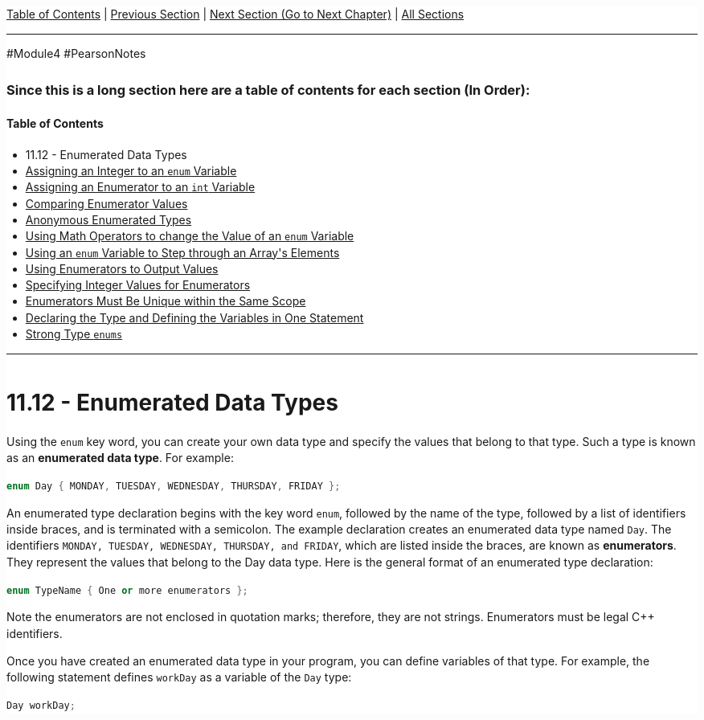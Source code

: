 [Table of Contents](/README.md) | [Previous Section](11.11%20-%20Focus%20on%20Software%20Engineering.md) | [Next Section (Go to Next Chapter)](../../Module%205/Pearson%20Notes/12.1%20-%20File%20Operations.md) | [All Sections](/Module%204/Pearson%20Notes/)<br />
***
#Module4 #PearsonNotes <br />
### Since this is a long section here are a table of contents for each section (In Order):
#### Table of Contents
- 11.12 - Enumerated Data Types
- [Assigning an Integer to an `enum` Variable](#Assigning-an-Integer-to-an-enum-Variable)
- [Assigning an Enumerator to an `int` Variable](#Assigning-an-Enumerator-to-an-int-Variable)
- [Comparing Enumerator Values](#Comparing-Enumerator-Values)
- [Anonymous Enumerated Types](#Anonymous-Enumerated-Types)
- [Using Math Operators to change the Value of an `enum` Variable](#Using-Math-Operators-to-change-the-Value-of-an-enum-Variable)
- [Using an `enum` Variable to Step through an Array's Elements](#Using-an-enum-Variable-to-Step-through-an-Array's-Elements)
- [Using Enumerators to Output Values](#Using-Enumerators-to-Output-Values)
- [Specifying Integer Values for Enumerators](#Specifying-Integer-Values-For-Enumerators)
- [Enumerators Must Be Unique within the Same Scope](#Enumerators-Must-Be-Unique-within-the-Same-Scope)
- [Declaring the Type and Defining the Variables in One Statement](#Declaring-the-Type-and-Defining-the-Variables-in-One-Statement)
- [Strong Type `enums`](#Strong-Type-enums)
***
# 11.12 - Enumerated Data Types
Using the `enum` key word, you can create your own data type and specify the values that belong to that type. Such a type is known as an **enumerated data type**.
For example:
```c++
enum Day { MONDAY, TUESDAY, WEDNESDAY, THURSDAY, FRIDAY };
```

An enumerated type declaration begins with the key word `enum`, followed by the name of the type, followed by a list of identifiers inside braces, and is terminated with a semicolon. The example declaration creates an enumerated data type named `Day`. The identifiers `MONDAY, TUESDAY, WEDNESDAY, THURSDAY, and FRIDAY`, which are listed inside the braces, are known as **enumerators**. They represent the values that belong to the Day data type. Here is the general format of an enumerated type declaration:
```c++
enum TypeName { One or more enumerators };
```

Note the enumerators are not enclosed in quotation marks; therefore, they are not strings. Enumerators must be legal C++ identifiers.

Once you have created an enumerated data type in your program, you can define variables of that type. For example, the following statement defines `workDay` as a variable of the `Day` type:
```c++
Day workDay;
```
